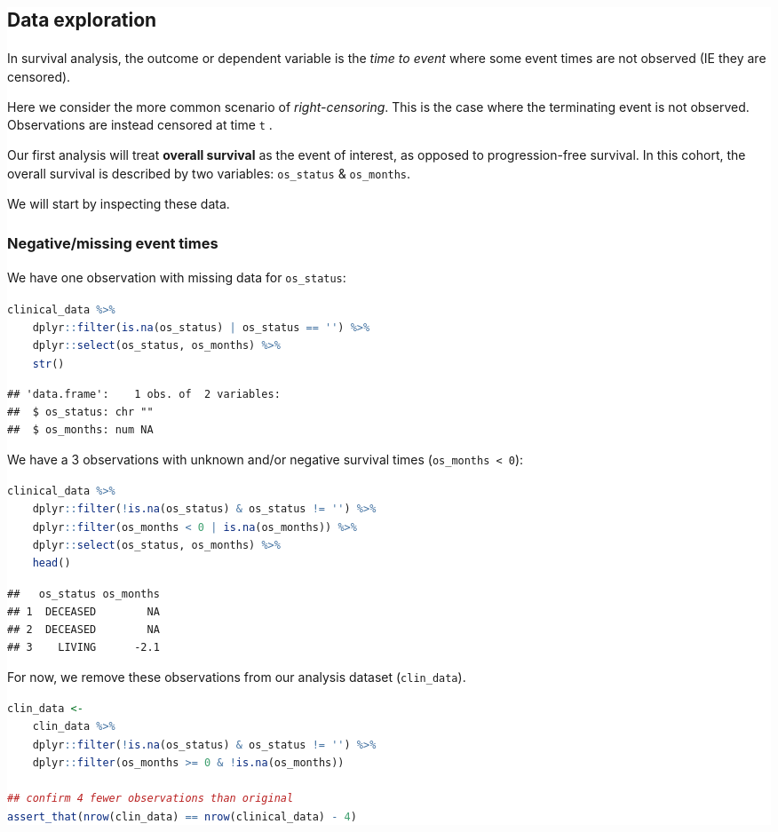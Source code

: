 Data exploration
----------------

In survival analysis, the outcome or dependent variable is the *time to event* where some event times are not observed (IE they are censored).

Here we consider the more common scenario of *right-censoring*. This is the case where the terminating event is not observed. Observations are instead censored at time `t` .

Our first analysis will treat **overall survival** as the event of interest, as opposed to progression-free survival. In this cohort, the overall survival is described by two variables: `os_status` & `os_months`.

We will start by inspecting these data.

### Negative/missing event times

We have one observation with missing data for `os_status`:

``` r
clinical_data %>%
    dplyr::filter(is.na(os_status) | os_status == '') %>%
    dplyr::select(os_status, os_months) %>%
    str()
```

    ## 'data.frame':    1 obs. of  2 variables:
    ##  $ os_status: chr ""
    ##  $ os_months: num NA

We have a 3 observations with unknown and/or negative survival times (`os_months < 0`):

``` r
clinical_data %>%
    dplyr::filter(!is.na(os_status) & os_status != '') %>%
    dplyr::filter(os_months < 0 | is.na(os_months)) %>%
    dplyr::select(os_status, os_months) %>%
    head()
```

    ##   os_status os_months
    ## 1  DECEASED        NA
    ## 2  DECEASED        NA
    ## 3    LIVING      -2.1

For now, we remove these observations from our analysis dataset (`clin_data`).

``` r
clin_data <- 
    clin_data %>%
    dplyr::filter(!is.na(os_status) & os_status != '') %>%
    dplyr::filter(os_months >= 0 & !is.na(os_months))

## confirm 4 fewer observations than original
assert_that(nrow(clin_data) == nrow(clinical_data) - 4)
```
